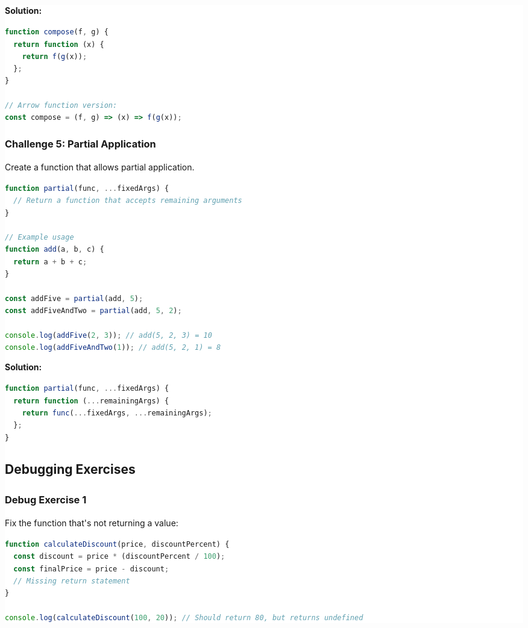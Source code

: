 **Solution:**

```javascript
function compose(f, g) {
  return function (x) {
    return f(g(x));
  };
}

// Arrow function version:
const compose = (f, g) => (x) => f(g(x));
```

### Challenge 5: Partial Application

Create a function that allows partial application.

```javascript
function partial(func, ...fixedArgs) {
  // Return a function that accepts remaining arguments
}

// Example usage
function add(a, b, c) {
  return a + b + c;
}

const addFive = partial(add, 5);
const addFiveAndTwo = partial(add, 5, 2);

console.log(addFive(2, 3)); // add(5, 2, 3) = 10
console.log(addFiveAndTwo(1)); // add(5, 2, 1) = 8
```

**Solution:**

```javascript
function partial(func, ...fixedArgs) {
  return function (...remainingArgs) {
    return func(...fixedArgs, ...remainingArgs);
  };
}
```

## Debugging Exercises

### Debug Exercise 1

Fix the function that's not returning a value:

```javascript
function calculateDiscount(price, discountPercent) {
  const discount = price * (discountPercent / 100);
  const finalPrice = price - discount;
  // Missing return statement
}

console.log(calculateDiscount(100, 20)); // Should return 80, but returns undefined
```
